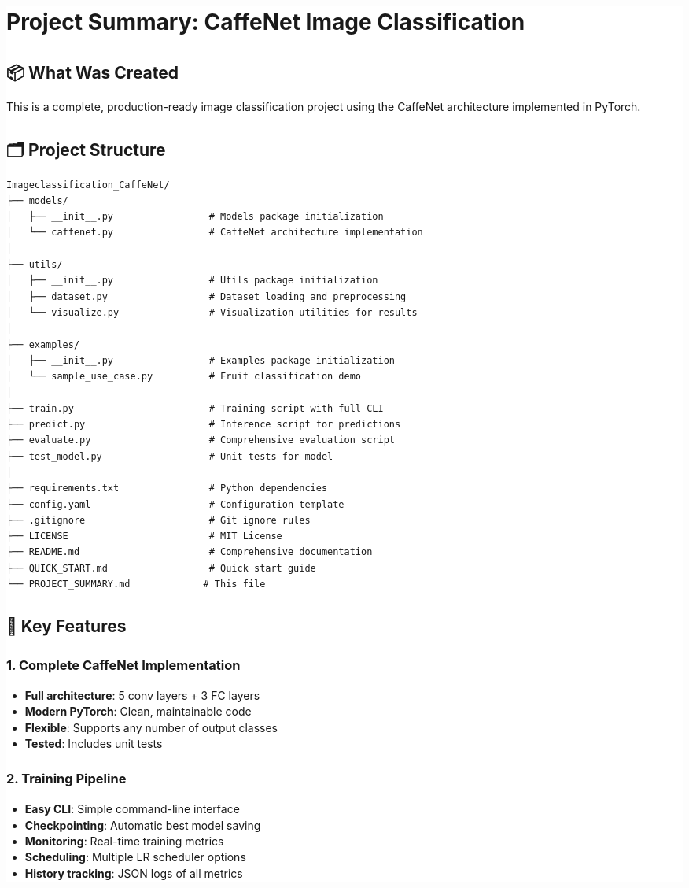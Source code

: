 # Project Summary: CaffeNet Image Classification

## 📦 What Was Created

This is a complete, production-ready image classification project using the CaffeNet architecture implemented in PyTorch.

## 🗂️ Project Structure

```
Imageclassification_CaffeNet/
├── models/
│   ├── __init__.py                 # Models package initialization
│   └── caffenet.py                 # CaffeNet architecture implementation
│
├── utils/
│   ├── __init__.py                 # Utils package initialization
│   ├── dataset.py                  # Dataset loading and preprocessing
│   └── visualize.py                # Visualization utilities for results
│
├── examples/
│   ├── __init__.py                 # Examples package initialization
│   └── sample_use_case.py          # Fruit classification demo
│
├── train.py                        # Training script with full CLI
├── predict.py                      # Inference script for predictions
├── evaluate.py                     # Comprehensive evaluation script
├── test_model.py                   # Unit tests for model
│
├── requirements.txt                # Python dependencies
├── config.yaml                     # Configuration template
├── .gitignore                      # Git ignore rules
├── LICENSE                         # MIT License
├── README.md                       # Comprehensive documentation
├── QUICK_START.md                  # Quick start guide
└── PROJECT_SUMMARY.md             # This file
```

## 🎯 Key Features

### 1. Complete CaffeNet Implementation
- **Full architecture**: 5 conv layers + 3 FC layers
- **Modern PyTorch**: Clean, maintainable code
- **Flexible**: Supports any number of output classes
- **Tested**: Includes unit tests

### 2. Training Pipeline
- **Easy CLI**: Simple command-line interface
- **Checkpointing**: Automatic best model saving
- **Monitoring**: Real-time training metrics
- **Scheduling**: Multiple LR scheduler options
- **History tracking**: JSON logs of all metrics
